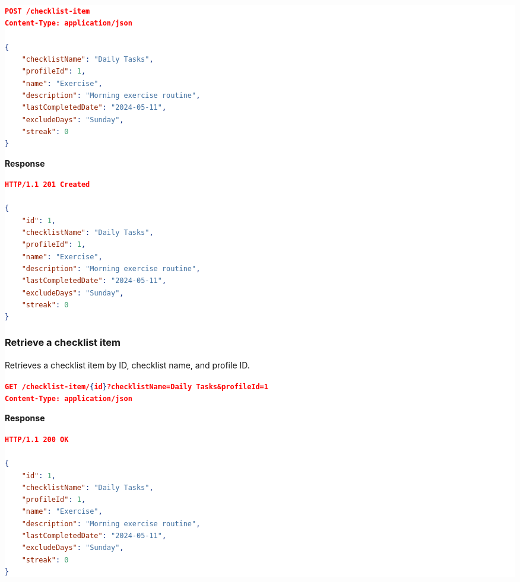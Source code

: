 ```json
POST /checklist-item
Content-Type: application/json

{
    "checklistName": "Daily Tasks",
    "profileId": 1,
    "name": "Exercise",
    "description": "Morning exercise routine",
    "lastCompletedDate": "2024-05-11",
    "excludeDays": "Sunday",
    "streak": 0
}
```

**Response**

```json
HTTP/1.1 201 Created

{
    "id": 1,
    "checklistName": "Daily Tasks",
    "profileId": 1,
    "name": "Exercise",
    "description": "Morning exercise routine",
    "lastCompletedDate": "2024-05-11",
    "excludeDays": "Sunday",
    "streak": 0
}
```

### Retrieve a checklist item
Retrieves a checklist item by ID, checklist name, and profile ID.

```json
GET /checklist-item/{id}?checklistName=Daily Tasks&profileId=1
Content-Type: application/json
```

**Response**

```json
HTTP/1.1 200 OK

{
    "id": 1,
    "checklistName": "Daily Tasks",
    "profileId": 1,
    "name": "Exercise",
    "description": "Morning exercise routine",
    "lastCompletedDate": "2024-05-11",
    "excludeDays": "Sunday",
    "streak": 0
}
```
